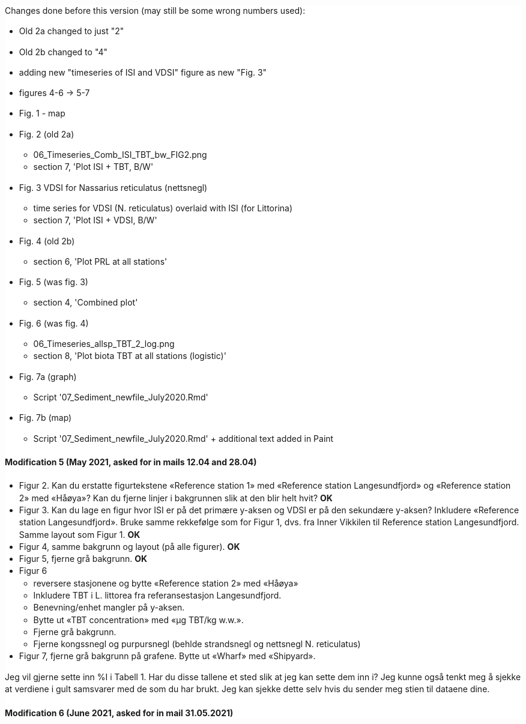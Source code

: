 Changes done before this version (may still be some wrong numbers used):   
* Old 2a changed to just "2"
* Old 2b changed to "4"
* adding new "timeseries of ISI and VDSI" figure as new "Fig. 3"   
* figures 4-6 -> 5-7  

* Fig. 1 - map    
* Fig. 2 (old 2a)     
    - 06_Timeseries_Comb_ISI_TBT_bw_FIG2.png  
    - section 7, 'Plot ISI + TBT, B/W'    
* Fig. 3 VDSI for Nassarius reticulatus (nettsnegl)
    - time series for VDSI (N. reticulatus) overlaid with ISI (for Littorina)   
    - section 7, 'Plot ISI + VDSI, B/W'  
* Fig. 4 (old 2b)   
    - section 6, 'Plot PRL at all stations'   
* Fig. 5 (was fig. 3)    
    - section 4, 'Combined plot'  
* Fig. 6 (was fig. 4)   
    - 06_Timeseries_allsp_TBT_2_log.png   
    - section 8, 'Plot biota TBT at all stations (logistic)'   
* Fig. 7a (graph)
    - Script '07_Sediment_newfile_July2020.Rmd'
* Fig. 7b (map)
    - Script '07_Sediment_newfile_July2020.Rmd' + additional text added in Paint 
    

#### Modification 5 (May 2021, asked for in mails 12.04 and 28.04)  

* Figur 2. Kan du erstatte figurtekstene «Reference station 1» med «Reference station Langesundfjord» og «Reference station 2» med «Håøya»? Kan du fjerne linjer i bakgrunnen slik at den blir helt hvit?  **OK** 
*	Figur 3. Kan du lage en figur hvor ISI er på det primære y-aksen og VDSI er på den sekundære y-aksen? Inkludere «Reference station Langesundfjord». Bruke samme rekkefølge som for Figur 1, dvs. fra Inner Vikkilen til Reference station Langesundfjord. Samme layout som Figur 1. **OK**
*	Figur 4, samme bakgrunn og layout (på alle figurer). **OK**
*	Figur 5, fjerne grå bakgrunn.  **OK**  
*	Figur 6
    - reversere stasjonene og bytte «Reference station 2» med «Håøya»
    - Inkludere TBT i L. littorea fra referansestasjon Langesundfjord.   
    - Benevning/enhet mangler på y-aksen. 
    - Bytte ut «TBT concentration» med «µg TBT/kg w.w.». 
    - Fjerne grå bakgrunn. 
    - Fjerne kongssnegl og purpursnegl (behlde strandsnegl og nettsnegl N. reticulatus)  
*	Figur 7, fjerne grå bakgrunn på grafene. Bytte ut «Wharf» med «Shipyard».

Jeg vil gjerne sette inn %I i Tabell 1. Har du disse tallene et sted slik at jeg kan sette dem inn i? Jeg kunne også tenkt meg å sjekke at verdiene i gult samsvarer med de som du har brukt. Jeg kan sjekke dette selv hvis du sender meg stien til dataene dine.  

#### Modification 6 (June 2021, asked for in mail 31.05.2021)  
